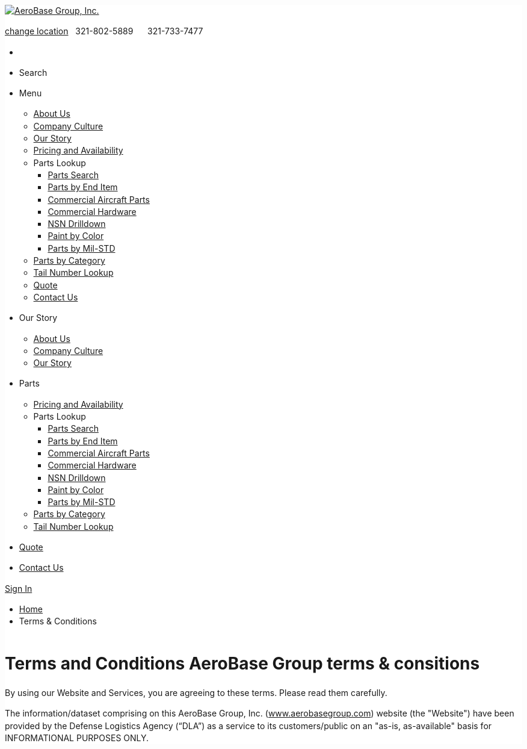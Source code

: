 [![AeroBase Group, Inc.](/public/images/logo.png)](https://aerobasegroup.com/)

[change location](https://aerobasegroup.com/locality/)   321-802-5889      321-733-7477

* 
* Search

* Menu  
    * [About Us](https://aerobasegroup.com/about)
    * [Company Culture](https://aerobasegroup.com/company-culture)
    * [Our Story](https://aerobasegroup.com/our-story)
    * [Pricing and Availability](https://aerobasegroup.com/rfq)
    * Parts Lookup  
        * [Parts Search](https://aerobasegroup.com/search/)
        * [Parts by End Item](https://aerobasegroup.com/end_items/)
        * [Commercial Aircraft Parts](https://aerobasegroup.com/aircraft-parts-catalog/)
        * [Commercial Hardware](https://aerobasegroup.com/commercial-hardware/)
        * [NSN Drilldown](https://aerobasegroup.com/nsn-drilldown/)
        * [Paint by Color](https://aerobasegroup.com/paint-and-lacquer-by-color/)
        * [Parts by Mil-STD](https://aerobasegroup.com/milspecs/)
    * [Parts by Category](https://aerobasegroup.com/sitemap/)
    * [Tail Number Lookup](https://aerobasegroup.com/tail-number-lookup/)
    * [Quote](https://aerobasegroup.com/rfq)
    * [Contact Us](https://aerobasegroup.com/contact)

* Our Story  
    * [About Us](https://aerobasegroup.com/about)
    * [Company Culture](https://aerobasegroup.com/company-culture)
    * [Our Story](https://aerobasegroup.com/our-story)
* Parts  
    * [Pricing and Availability](https://aerobasegroup.com/rfq)
    * Parts Lookup  
        * [Parts Search](https://aerobasegroup.com/search/)
        * [Parts by End Item](https://aerobasegroup.com/end_items/)
        * [Commercial Aircraft Parts](https://aerobasegroup.com/aircraft-parts-catalog/)
        * [Commercial Hardware](https://aerobasegroup.com/commercial-hardware/)
        * [NSN Drilldown](https://aerobasegroup.com/nsn-drilldown/)
        * [Paint by Color](https://aerobasegroup.com/paint-and-lacquer-by-color/)
        * [Parts by Mil-STD](https://aerobasegroup.com/milspecs/)
    * [Parts by Category](https://aerobasegroup.com/sitemap/)
    * [Tail Number Lookup](https://aerobasegroup.com/tail-number-lookup/)
* [Quote](https://aerobasegroup.com/rfq)
* [Contact Us](https://aerobasegroup.com/contact)

[Sign In](https://aerobasegroup.com/my-account)

* [Home](https://aerobasegroup.com/) 
* Terms & Conditions  

Terms and Conditions AeroBase Group terms & consitions
======================================================

By using our Website and Services, you are agreeing to these terms. Please read them carefully.

The information/dataset comprising on this AeroBase Group, Inc. (www.aerobasegroup.com) website (the "Website") have been provided by the Defense Logistics Agency (“DLA”) as a service to its customers/public on an "as-is, as-available" basis for INFORMATIONAL PURPOSES ONLY.
